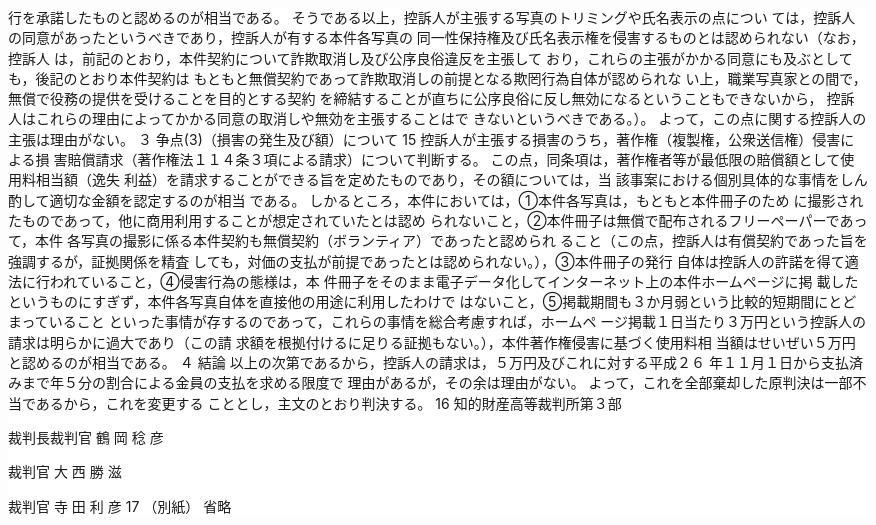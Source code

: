 行を承諾したものと認めるのが相当である。 
 そうである以上，控訴人が主張する写真のトリミングや氏名表示の点につい
ては，控訴人の同意があったというべきであり，控訴人が有する本件各写真の
同一性保持権及び氏名表示権を侵害するものとは認められない（なお，控訴人
は，前記のとおり，本件契約について詐欺取消し及び公序良俗違反を主張して
おり，これらの主張がかかる同意にも及ぶとしても，後記のとおり本件契約は
もともと無償契約であって詐欺取消しの前提となる欺罔行為自体が認められな
い上，職業写真家との間で，無償で役務の提供を受けることを目的とする契約
を締結することが直ちに公序良俗に反し無効になるということもできないから，
控訴人はこれらの理由によってかかる同意の取消しや無効を主張することはで
きないというべきである。）。 
よって，この点に関する控訴人の主張は理由がない。 
３ 争点(3)（損害の発生及び額）について 
 15 
 控訴人が主張する損害のうち，著作権（複製権，公衆送信権）侵害による損
害賠償請求（著作権法１１４条３項による請求）について判断する。 
 この点，同条項は，著作権者等が最低限の賠償額として使用料相当額（逸失
利益）を請求することができる旨を定めたものであり，その額については，当
該事案における個別具体的な事情をしん酌して適切な金額を認定するのが相当
である。 
しかるところ，本件においては，①本件各写真は，もともと本件冊子のため
に撮影されたものであって，他に商用利用することが想定されていたとは認め
られないこと，②本件冊子は無償で配布されるフリーペーパーであって，本件
各写真の撮影に係る本件契約も無償契約（ボランティア）であったと認められ
ること（この点，控訴人は有償契約であった旨を強調するが，証拠関係を精査
しても，対価の支払が前提であったとは認められない。），③本件冊子の発行
自体は控訴人の許諾を得て適法に行われていること，④侵害行為の態様は，本
件冊子をそのまま電子データ化してインターネット上の本件ホームページに掲
載したというものにすぎず，本件各写真自体を直接他の用途に利用したわけで
はないこと，⑤掲載期間も３か月弱という比較的短期間にとどまっていること
といった事情が存するのであって，これらの事情を総合考慮すれば，ホームペ
ージ掲載１日当たり３万円という控訴人の請求は明らかに過大であり（この請
求額を根拠付けるに足りる証拠もない。），本件著作権侵害に基づく使用料相
当額はせいぜい５万円と認めるのが相当である。 
４ 結論 
 以上の次第であるから，控訴人の請求は，５万円及びこれに対する平成２６
年１１月１日から支払済みまで年５分の割合による金員の支払を求める限度で
理由があるが，その余は理由がない。 
よって，これを全部棄却した原判決は一部不当であるから，これを変更する
こととし，主文のとおり判決する。 
 16 
知的財産高等裁判所第３部 
 
 
裁判長裁判官     鶴   岡   稔   彦 
 
 
 
裁判官     大   西   勝   滋 
 
 
 
裁判官     寺   田   利   彦 
 17 
（別紙） 
 省略 

                    